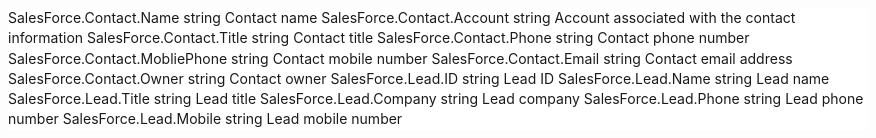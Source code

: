 <tr>
<td style="width: 223.188px;">SalesForce.Contact.Name</td>
<td style="width: 44.8125px;">string</td>
<td style="width: 440px;">Contact name</td>
</tr>
<tr>
<td style="width: 223.188px;">SalesForce.Contact.Account</td>
<td style="width: 44.8125px;">string</td>
<td style="width: 440px;">Account associated with the contact information</td>
</tr>
<tr>
<td style="width: 223.188px;">SalesForce.Contact.Title</td>
<td style="width: 44.8125px;">string</td>
<td style="width: 440px;">Contact title</td>
</tr>
<tr>
<td style="width: 223.188px;">SalesForce.Contact.Phone</td>
<td style="width: 44.8125px;">string</td>
<td style="width: 440px;">Contact phone number</td>
</tr>
<tr>
<td style="width: 223.188px;">SalesForce.Contact.MobliePhone</td>
<td style="width: 44.8125px;">string</td>
<td style="width: 440px;">Contact mobile number</td>
</tr>
<tr>
<td style="width: 223.188px;">SalesForce.Contact.Email</td>
<td style="width: 44.8125px;">string</td>
<td style="width: 440px;">Contact email address</td>
</tr>
<tr>
<td style="width: 223.188px;">SalesForce.Contact.Owner</td>
<td style="width: 44.8125px;">string</td>
<td style="width: 440px;">Contact owner</td>
</tr>
<tr>
<td style="width: 223.188px;">SalesForce.Lead.ID</td>
<td style="width: 44.8125px;">string</td>
<td style="width: 440px;">Lead ID</td>
</tr>
<tr>
<td style="width: 223.188px;">SalesForce.Lead.Name</td>
<td style="width: 44.8125px;">string</td>
<td style="width: 440px;">Lead name</td>
</tr>
<tr>
<td style="width: 223.188px;">SalesForce.Lead.Title</td>
<td style="width: 44.8125px;">string</td>
<td style="width: 440px;">Lead title</td>
</tr>
<tr>
<td style="width: 223.188px;">SalesForce.Lead.Company</td>
<td style="width: 44.8125px;">string</td>
<td style="width: 440px;">Lead company</td>
</tr>
<tr>
<td style="width: 223.188px;">SalesForce.Lead.Phone</td>
<td style="width: 44.8125px;">string</td>
<td style="width: 440px;">Lead phone number</td>
</tr>
<tr>
<td style="width: 223.188px;">SalesForce.Lead.Mobile</td>
<td style="width: 44.8125px;">string</td>
<td style="width: 440px;">Lead mobile number</td>